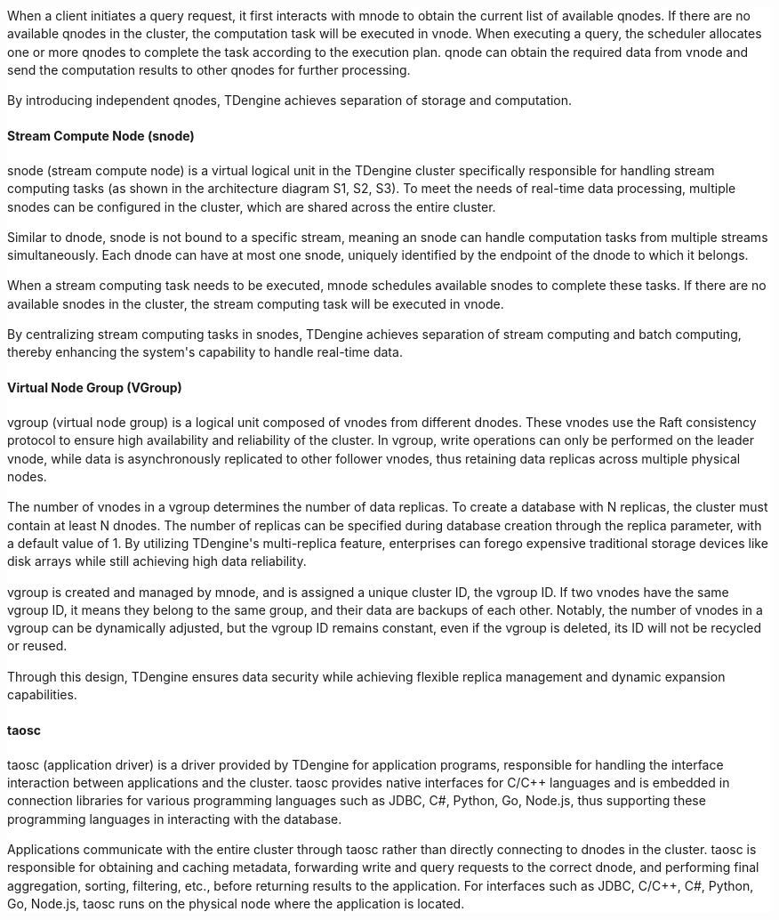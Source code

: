 When a client initiates a query request, it first interacts with mnode to obtain the current list of available qnodes. If there are no available qnodes in the cluster, the computation task will be executed in vnode. When executing a query, the scheduler allocates one or more qnodes to complete the task according to the execution plan. qnode can obtain the required data from vnode and send the computation results to other qnodes for further processing.

By introducing independent qnodes, TDengine achieves separation of storage and computation.

#### Stream Compute Node (snode)

snode (stream compute node) is a virtual logical unit in the TDengine cluster specifically responsible for handling stream computing tasks (as shown in the architecture diagram S1, S2, S3). To meet the needs of real-time data processing, multiple snodes can be configured in the cluster, which are shared across the entire cluster.

Similar to dnode, snode is not bound to a specific stream, meaning an snode can handle computation tasks from multiple streams simultaneously. Each dnode can have at most one snode, uniquely identified by the endpoint of the dnode to which it belongs.

When a stream computing task needs to be executed, mnode schedules available snodes to complete these tasks. If there are no available snodes in the cluster, the stream computing task will be executed in vnode.

By centralizing stream computing tasks in snodes, TDengine achieves separation of stream computing and batch computing, thereby enhancing the system's capability to handle real-time data.

#### Virtual Node Group (VGroup)

vgroup (virtual node group) is a logical unit composed of vnodes from different dnodes. These vnodes use the Raft consistency protocol to ensure high availability and reliability of the cluster. In vgroup, write operations can only be performed on the leader vnode, while data is asynchronously replicated to other follower vnodes, thus retaining data replicas across multiple physical nodes.

The number of vnodes in a vgroup determines the number of data replicas. To create a database with N replicas, the cluster must contain at least N dnodes. The number of replicas can be specified during database creation through the replica parameter, with a default value of 1. By utilizing TDengine's multi-replica feature, enterprises can forego expensive traditional storage devices like disk arrays while still achieving high data reliability.

vgroup is created and managed by mnode, and is assigned a unique cluster ID, the vgroup ID. If two vnodes have the same vgroup ID, it means they belong to the same group, and their data are backups of each other. Notably, the number of vnodes in a vgroup can be dynamically adjusted, but the vgroup ID remains constant, even if the vgroup is deleted, its ID will not be recycled or reused.

Through this design, TDengine ensures data security while achieving flexible replica management and dynamic expansion capabilities.

#### taosc

taosc (application driver) is a driver provided by TDengine for application programs, responsible for handling the interface interaction between applications and the cluster. taosc provides native interfaces for C/C++ languages and is embedded in connection libraries for various programming languages such as JDBC, C#, Python, Go, Node.js, thus supporting these programming languages in interacting with the database.

Applications communicate with the entire cluster through taosc rather than directly connecting to dnodes in the cluster. taosc is responsible for obtaining and caching metadata, forwarding write and query requests to the correct dnode, and performing final aggregation, sorting, filtering, etc., before returning results to the application. For interfaces such as JDBC, C/C++, C#, Python, Go, Node.js, taosc runs on the physical node where the application is located.
